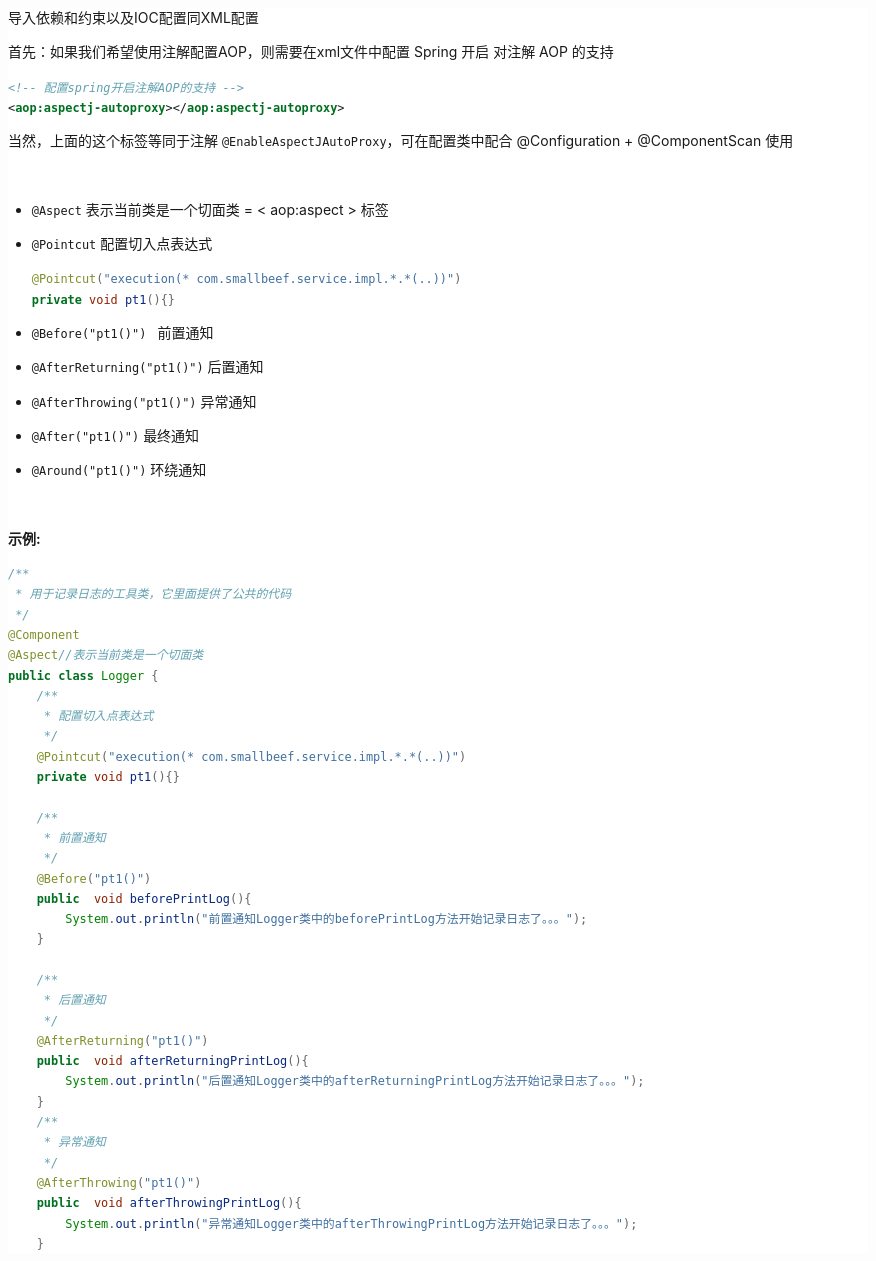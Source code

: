 导入依赖和约束以及IOC配置同XML配置

首先：如果我们希望使用注解配置AOP，则需要在xml文件中配置 Spring 开启 对注解 AOP 的支持

```xml
<!-- 配置spring开启注解AOP的支持 -->
<aop:aspectj-autoproxy></aop:aspectj-autoproxy>
```

当然，上面的这个标签等同于注解 `@EnableAspectJAutoProxy`，可在配置类中配合 @Configuration + @ComponentScan 使用

<br>

- `@Aspect` 	表示当前类是一个切面类 = < aop:aspect > 标签

- `@Pointcut` 配置切入点表达式

    ```java 
    @Pointcut("execution(* com.smallbeef.service.impl.*.*(..))")
    private void pt1(){} 
    ```

- `@Before("pt1()") ` 前置通知

- `@AfterReturning("pt1()")` 后置通知

- `@AfterThrowing("pt1()")` 异常通知

- `@After("pt1()")` 最终通知

- `@Around("pt1()")` 环绕通知

<br>

**示例:**

```java
/**
 * 用于记录日志的工具类，它里面提供了公共的代码
 */
@Component
@Aspect//表示当前类是一个切面类
public class Logger {
    /**
     * 配置切入点表达式
     */
    @Pointcut("execution(* com.smallbeef.service.impl.*.*(..))")
    private void pt1(){}

    /**
     * 前置通知
     */
    @Before("pt1()")
    public  void beforePrintLog(){
        System.out.println("前置通知Logger类中的beforePrintLog方法开始记录日志了。。。");
    }

    /**
     * 后置通知
     */
    @AfterReturning("pt1()")
    public  void afterReturningPrintLog(){
        System.out.println("后置通知Logger类中的afterReturningPrintLog方法开始记录日志了。。。");
    }
    /**
     * 异常通知
     */
    @AfterThrowing("pt1()")
    public  void afterThrowingPrintLog(){
        System.out.println("异常通知Logger类中的afterThrowingPrintLog方法开始记录日志了。。。");
    }
```